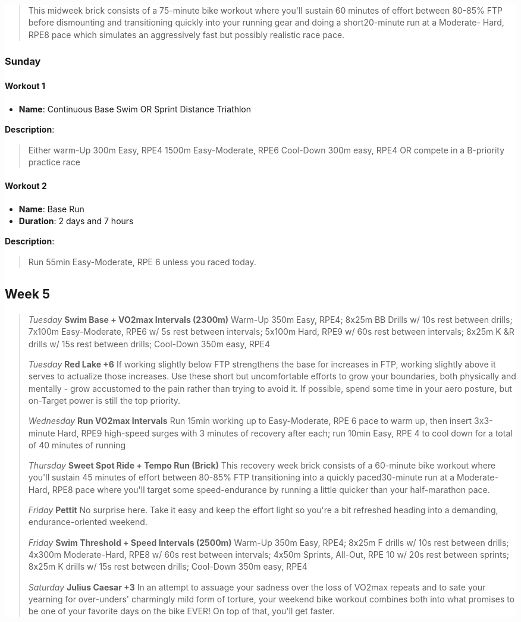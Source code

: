 > This midweek brick consists of a 75-minute bike workout where you'll sustain
> 60 minutes of effort between 80-85% FTP before dismounting and transitioning
> quickly into your running gear and doing a short20-minute run at a Moderate-
> Hard, RPE8 pace which simulates an aggressively fast but possibly realistic
> race pace.


### Sunday 

#### Workout 1
* **Name**: Continuous Base Swim OR Sprint Distance Triathlon


**Description**:

> Either warm-Up 300m Easy, RPE4 1500m Easy-Moderate, RPE6 Cool-Down 300m easy,
> RPE4 OR compete in a B-priority practice race

#### Workout 2
* **Name**: Base Run
* **Duration**: 2 days and 7 hours


**Description**:

> Run 55min Easy-Moderate, RPE 6 unless you raced today.

## Week 5

> _Tuesday_ **Swim Base + VO2max Intervals (2300m)** Warm-Up 350m Easy, RPE4;
> 8x25m BB Drills w/ 10s rest between drills; 7x100m Easy-Moderate, RPE6 w/ 5s
> rest between intervals; 5x100m Hard, RPE9 w/ 60s rest between intervals; 8x25m
> K &R drills w/ 15s rest between drills; Cool-Down 350m easy, RPE4
> 
> _Tuesday_ **Red Lake +6** If working slightly below FTP strengthens the base
> for increases in FTP, working slightly above it serves to actualize those
> increases. Use these short but uncomfortable efforts to grow your boundaries,
> both physically and mentally - grow accustomed to the pain rather than trying
> to avoid it. If possible, spend some time in your aero posture, but on-Target
> power is still the top priority.
> 
> _Wednesday_ **Run VO2max Intervals** Run 15min working up to Easy-Moderate,
> RPE 6 pace to warm up, then insert 3x3-minute Hard, RPE9 high-speed surges
> with 3 minutes of recovery after each; run 10min Easy, RPE 4 to cool down for
> a total of 40 minutes of running
> 
> _Thursday_ **Sweet Spot Ride + Tempo Run (Brick)** This recovery week brick
> consists of a 60-minute bike workout where you'll sustain 45 minutes of effort
> between 80-85% FTP transitioning into a quickly paced30-minute run at a
> Moderate-Hard, RPE8 pace where you'll target some speed-endurance by running a
> little quicker than your half-marathon pace.
> 
> _Friday_ **Pettit** No surprise here. Take it easy and keep the effort light
> so you're a bit refreshed heading into a demanding, endurance-oriented
> weekend.
> 
> _Friday_ **Swim Threshold + Speed Intervals (2500m)** Warm-Up 350m Easy, RPE4;
> 8x25m F drills w/ 10s rest between drills; 4x300m Moderate-Hard, RPE8 w/ 60s
> rest between intervals; 4x50m Sprints, All-Out, RPE 10 w/ 20s rest between
> sprints; 8x25m K drills w/ 15s rest between drills; Cool-Down 350m easy, RPE4
> 
> _Saturday_ **Julius Caesar +3** In an attempt to assuage your sadness over the
> loss of VO2max repeats and to sate your yearning for over-unders' charmingly
> mild form of torture, your weekend bike workout combines both into what
> promises to be one of your favorite days on the bike EVER! On top of that,
> you'll get faster.